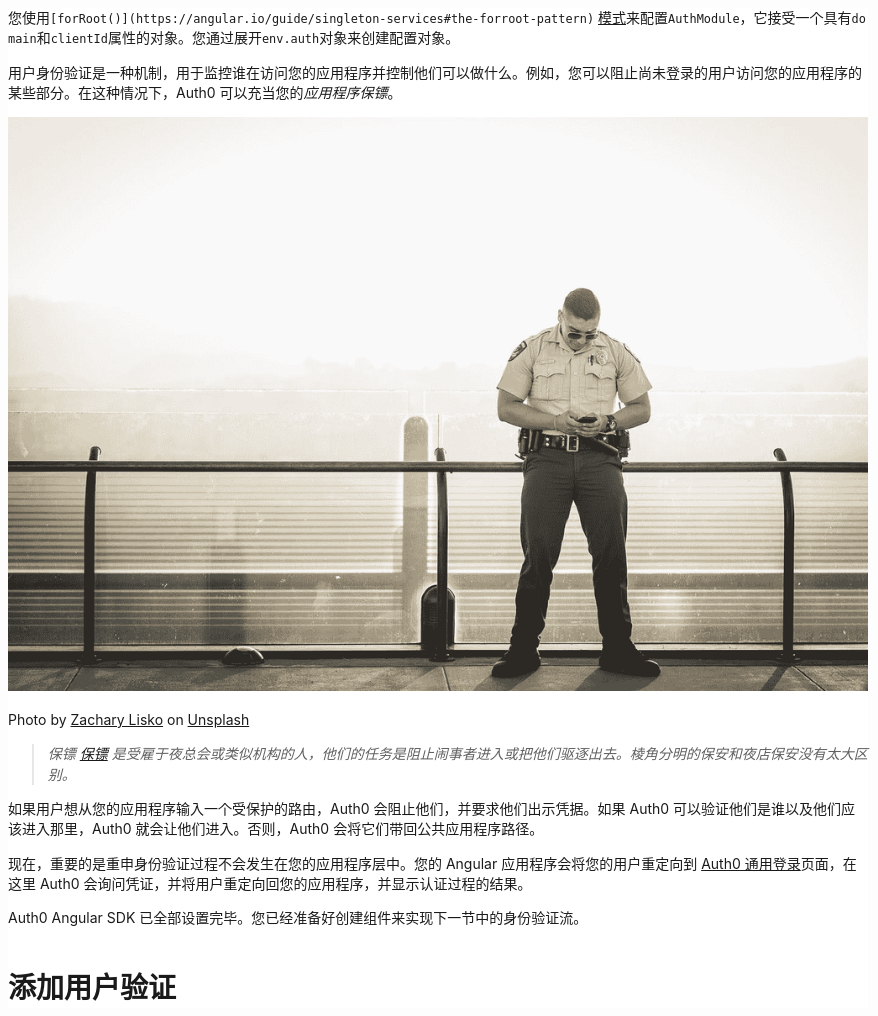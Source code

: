 您使用`[forRoot()](https://angular.io/guide/singleton-services#the-forroot-pattern)` [模式](https://angular.io/guide/singleton-services#the-forroot-pattern)来配置`AuthModule`，它接受一个具有`domain`和`clientId`属性的对象。您通过展开`env.auth`对象来创建配置对象。

用户身份验证是一种机制，用于监控谁在访问您的应用程序并控制他们可以做什么。例如，您可以阻止尚未登录的用户访问您的应用程序的某些部分。在这种情况下，Auth0 可以充当您的*应用程序保镖*。

![](img/8aa90f1cd2629645db6293a7589ea873.png)

Photo by [Zachary Lisko](https://unsplash.com/@liskozac?utm_source=medium&utm_medium=referral) on [Unsplash](https://unsplash.com?utm_source=medium&utm_medium=referral)

> *保镖* [*保镖*](https://www.lexico.com/en/definition/bouncer) *是受雇于夜总会或类似机构的人，他们的任务是阻止闹事者进入或把他们驱逐出去。棱角分明的保安和夜店保安没有太大区别。*

如果用户想从您的应用程序输入一个受保护的路由，Auth0 会阻止他们，并要求他们出示凭据。如果 Auth0 可以验证他们是谁以及他们应该进入那里，Auth0 就会让他们进入。否则，Auth0 会将它们带回公共应用程序路径。

现在，重要的是重申身份验证过程不会发生在您的应用程序层中。您的 Angular 应用程序会将您的用户重定向到 [Auth0 通用登录](https://auth0.com/docs/universal-login)页面，在这里 Auth0 会询问凭证，并将用户重定向回您的应用程序，并显示认证过程的结果。

Auth0 Angular SDK 已全部设置完毕。您已经准备好创建组件来实现下一节中的身份验证流。

# 添加用户验证
